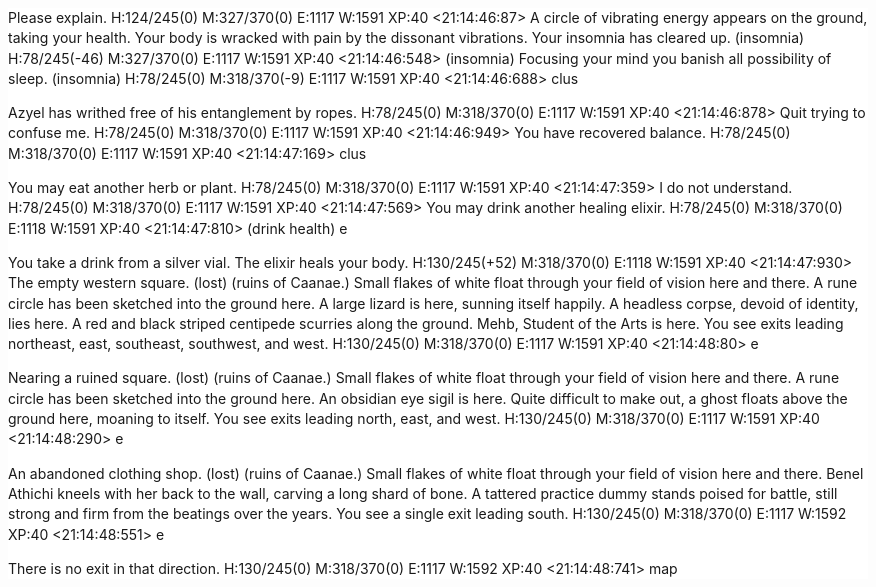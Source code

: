 Please explain.
H:124/245(0) M:327/370(0) E:1117 W:1591 XP:40 <e- bd><azyel> <21:14:46:87> 
A circle of vibrating energy appears on the ground, taking your health.
Your body is wracked with pain by the dissonant vibrations.
Your insomnia has cleared up. (insomnia)
H:78/245(-46) M:327/370(0) E:1117 W:1591 XP:40 <e- bd><azyel> <21:14:46:548> (insomnia) 
Focusing your mind you banish all possibility of sleep. (insomnia)
H:78/245(0) M:318/370(-9) E:1117 W:1591 XP:40 <e- bd><azyel> <21:14:46:688> clus

Azyel has writhed free of his entanglement by ropes.
H:78/245(0) M:318/370(0) E:1117 W:1591 XP:40 <e- bd><azyel> <21:14:46:878> 
Quit trying to confuse me.
H:78/245(0) M:318/370(0) E:1117 W:1591 XP:40 <e- bd><azyel> <21:14:46:949> 
You have recovered balance.
H:78/245(0) M:318/370(0) E:1117 W:1591 XP:40 <eb bd><azyel> <21:14:47:169> clus

You may eat another herb or plant.
H:78/245(0) M:318/370(0) E:1117 W:1591 XP:40 <eb bd><azyel> <21:14:47:359> 
I do not understand.
H:78/245(0) M:318/370(0) E:1117 W:1591 XP:40 <eb bd><azyel> <21:14:47:569> 
You may drink another healing elixir.
H:78/245(0) M:318/370(0) E:1118 W:1591 XP:40 <eb bd><azyel> <21:14:47:810> (drink health) e

You take a drink from a silver vial.
The elixir heals your body.
H:130/245(+52) M:318/370(0) E:1118 W:1591 XP:40 <eb bd><azyel> <21:14:47:930> 
The empty western square. (lost) (ruins of Caanae.)
Small flakes of white float through your field of vision here and there. A rune
circle has been sketched into the ground here. A large lizard is here, sunning 
itself happily. A headless corpse, devoid of identity, lies here. A red and 
black striped centipede scurries along the ground. Mehb, Student of the Arts is
here.
You see exits leading northeast, east, southeast, southwest, and west.
H:130/245(0) M:318/370(0) E:1117 W:1591 XP:40 <eb bd><azyel> <21:14:48:80> e

Nearing a ruined square. (lost) (ruins of Caanae.)
Small flakes of white float through your field of vision here and there. A rune
circle has been sketched into the ground here. An obsidian eye sigil is here. 
Quite difficult to make out, a ghost floats above the ground here, moaning to 
itself.
You see exits leading north, east, and west.
H:130/245(0) M:318/370(0) E:1117 W:1591 XP:40 <eb bd><azyel> <21:14:48:290> e

An abandoned clothing shop. (lost) (ruins of Caanae.)
Small flakes of white float through your field of vision here and there. Benel 
Athichi kneels with her back to the wall, carving a long shard of bone. A 
tattered practice dummy stands poised for battle, still strong and firm from 
the beatings over the years.
You see a single exit leading south.
H:130/245(0) M:318/370(0) E:1117 W:1592 XP:40 <eb bd><azyel> <21:14:48:551> e

There is no exit in that direction.
H:130/245(0) M:318/370(0) E:1117 W:1592 XP:40 <eb bd><azyel> <21:14:48:741> map
